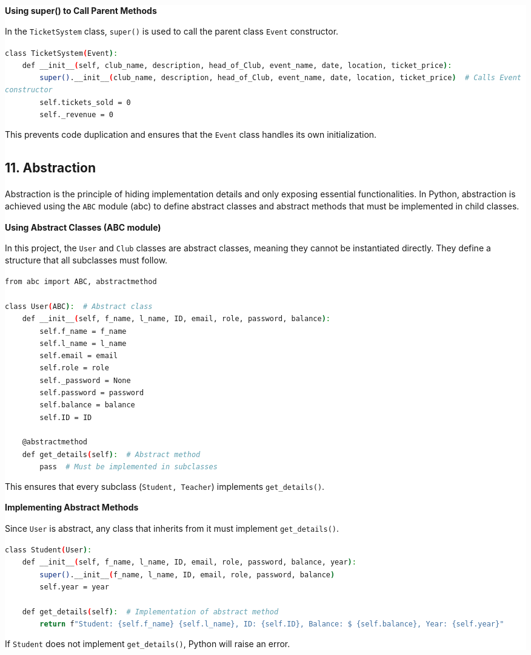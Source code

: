 __Using super() to Call Parent Methods__

In the `TicketSystem` class, `super()` is used to call the parent class `Event` constructor.
```bash
class TicketSystem(Event):
    def __init__(self, club_name, description, head_of_Club, event_name, date, location, ticket_price):
        super().__init__(club_name, description, head_of_Club, event_name, date, location, ticket_price)  # Calls Event constructor
        self.tickets_sold = 0
        self._revenue = 0
```
This prevents code duplication and ensures that the `Event` class handles its own initialization.

## 11. Abstraction

Abstraction is the principle of hiding implementation details and only exposing essential functionalities. In Python, abstraction is achieved using the `ABC` module (abc) to define abstract classes and abstract methods that must be implemented in child classes.

__Using Abstract Classes (ABC module)__

In this project, the `User` and `Club` classes are abstract classes, meaning they cannot be instantiated directly. They define a structure that all subclasses must follow.
```bash
from abc import ABC, abstractmethod

class User(ABC):  # Abstract class
    def __init__(self, f_name, l_name, ID, email, role, password, balance):
        self.f_name = f_name
        self.l_name = l_name
        self.email = email
        self.role = role
        self._password = None
        self.password = password
        self.balance = balance
        self.ID = ID

    @abstractmethod
    def get_details(self):  # Abstract method
        pass  # Must be implemented in subclasses
```
This ensures that every subclass (`Student, Teacher`) implements `get_details()`.

__Implementing Abstract Methods__

Since `User` is abstract, any class that inherits from it must implement `get_details()`.
```bash
class Student(User):
    def __init__(self, f_name, l_name, ID, email, role, password, balance, year):
        super().__init__(f_name, l_name, ID, email, role, password, balance)
        self.year = year

    def get_details(self):  # Implementation of abstract method
        return f"Student: {self.f_name} {self.l_name}, ID: {self.ID}, Balance: $ {self.balance}, Year: {self.year}"
```
If `Student` does not implement `get_details()`, Python will raise an error.
